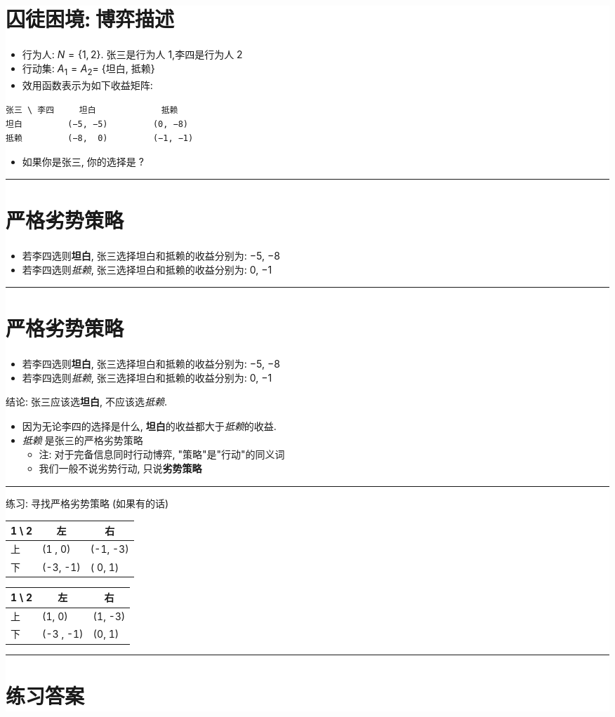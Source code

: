 
# 囚徒困境: 博弈描述

- 行为人: $N = \{1,2\}$. 张三是行为人 $1$,李四是行为人 $2$
- 行动集: $A_1 = A_2 =$ {坦白, 抵赖}
- 效用函数表示为如下收益矩阵:

```
张三 \ 李四     坦白             抵赖
坦白         (−5, −5)         (0, −8)
抵赖         (−8,  0)         (−1, −1)
```

- 如果你是张三, 你的选择是 ?

---

# 严格劣势策略
- 若李四选则**坦白**, 张三选择坦白和抵赖的收益分别为: $-5$, $-8$
- 若李四选则*抵赖*, 张三选择坦白和抵赖的收益分别为: $0$, $-1$

---

# 严格劣势策略
- 若李四选则**坦白**, 张三选择坦白和抵赖的收益分别为: $-5$, $-8$
- 若李四选则*抵赖*, 张三选择坦白和抵赖的收益分别为: $0$, $-1$

结论: 张三应该选**坦白**, 不应该选*抵赖*.

-  因为无论李四的选择是什么, **坦白**的收益都大于*抵赖*的收益.
-  *抵赖* 是张三的严格劣势策略
   - 注: 对于完备信息同时行动博弈, "策略"是"行动"的同义词
   - 我们一般不说劣势行动, 只说**劣势策略** 

---

练习: 寻找严格劣势策略 (如果有的话)

1 \ 2 | 左 | 右
---------|----------|---------
 上 | (1 , 0) | (-1, -3)
 下 | (-3, -1) |( 0, 1)

1 \ 2 | 左 | 右
---------|----------|---------
 上 | (1, 0) | (1, -3)
 下 | (-3 , -1) | (0, 1)
   
---

# 练习答案
